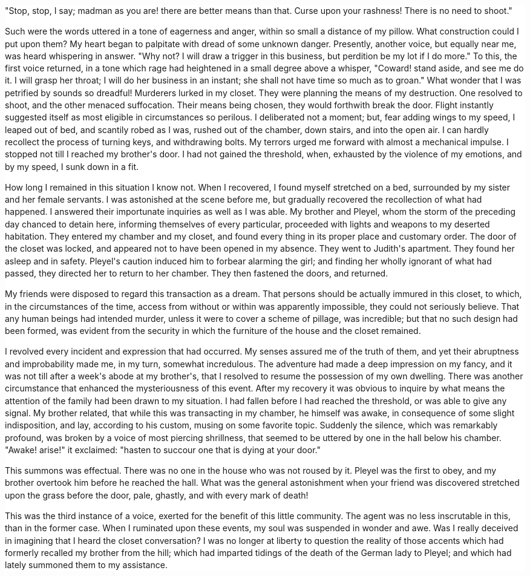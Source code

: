 "Stop, stop, I say; madman as you are! there are better means than that. Curse upon your rashness! There is no need to shoot." 

Such were the words uttered in a tone of eagerness and anger, within so small a distance of my pillow. What construction could I put upon them? My heart began to palpitate with dread of some unknown danger. Presently, another voice, but equally near me, was heard whispering in answer. "Why not? I will draw a trigger in this business, but perdition be my lot if I do more." To this, the first voice returned, in a tone which rage had heightened in a small degree above a whisper, "Coward! stand aside, and see me do it. I will grasp her throat; I will do her business in an instant; she shall not have time so much as to groan." What wonder that I was petrified by sounds so dreadful! Murderers lurked in my closet. They were planning the means of my destruction. One resolved to shoot, and the other menaced suffocation. Their means being chosen, they would forthwith break the door. Flight instantly suggested itself as most eligible in circumstances so perilous. I deliberated not a moment; but, fear adding wings to my speed, I leaped out of bed, and scantily robed as I was, rushed out of the chamber, down stairs, and into the open air. I can hardly recollect the process of turning keys, and withdrawing bolts. My terrors urged me forward with almost a mechanical impulse. I stopped not till I reached my brother's door. I had not gained the threshold, when, exhausted by the violence of my emotions, and by my speed, I sunk down in a fit. 

How long I remained in this situation I know not. When I recovered, I found myself stretched on a bed, surrounded by my sister and her female servants. I was astonished at the scene before me, but gradually recovered the recollection of what had happened. I answered their importunate inquiries as well as I was able. My brother and Pleyel, whom the storm of the preceding day chanced to detain here, informing themselves of every particular, proceeded with lights and weapons to my deserted habitation. They entered my chamber and my closet, and found every thing in its proper place and customary order. The door of the closet was locked, and appeared not to have been opened in my absence. They went to Judith's apartment. They found her asleep and in safety. Pleyel's caution induced him to forbear alarming the girl; and finding her wholly ignorant of what had passed, they directed her to return to her chamber. They then fastened the doors, and returned. 

My friends were disposed to regard this transaction as a dream. That persons should be actually immured in this closet, to which, in the circumstances of the time, access from without or within was apparently impossible, they could not seriously believe. That any human beings had intended murder, unless it were to cover a scheme of pillage, was incredible; but that no such design had been formed, was evident from the security in which the furniture of the house and the closet remained. 

I revolved every incident and expression that had occurred. My senses assured me of the truth of them, and yet their abruptness and improbability made me, in my turn, somewhat incredulous. The adventure had made a deep impression on my fancy, and it was not till after a week's abode at my brother's, that I resolved to resume the possession of my own dwelling. There was another circumstance that enhanced the mysteriousness of this event. After my recovery it was obvious to inquire by what means the attention of the family had been drawn to my situation. I had fallen before I had reached the threshold, or was able to give any signal. My brother related, that while this was transacting in my chamber, he himself was awake, in consequence of some slight indisposition, and lay, according to his custom, musing on some favorite topic. Suddenly the silence, which was remarkably profound, was broken by a voice of most piercing shrillness, that seemed to be uttered by one in the hall below his chamber. "Awake! arise!" it exclaimed: "hasten to succour one that is dying at your door." 

This summons was effectual. There was no one in the house who was not roused by it. Pleyel was the first to obey, and my brother overtook him before he reached the hall. What was the general astonishment when your friend was discovered stretched upon the grass before the door, pale, ghastly, and with every mark of death! 

This was the third instance of a voice, exerted for the benefit of this little community. The agent was no less inscrutable in this, than in the former case. When I ruminated upon these events, my soul was suspended in wonder and awe. Was I really deceived in imagining that I heard the closet conversation? I was no longer at liberty to question the reality of those accents which had formerly recalled my brother from the hill; which had imparted tidings of the death of the German lady to Pleyel; and which had lately summoned them to my assistance. 

